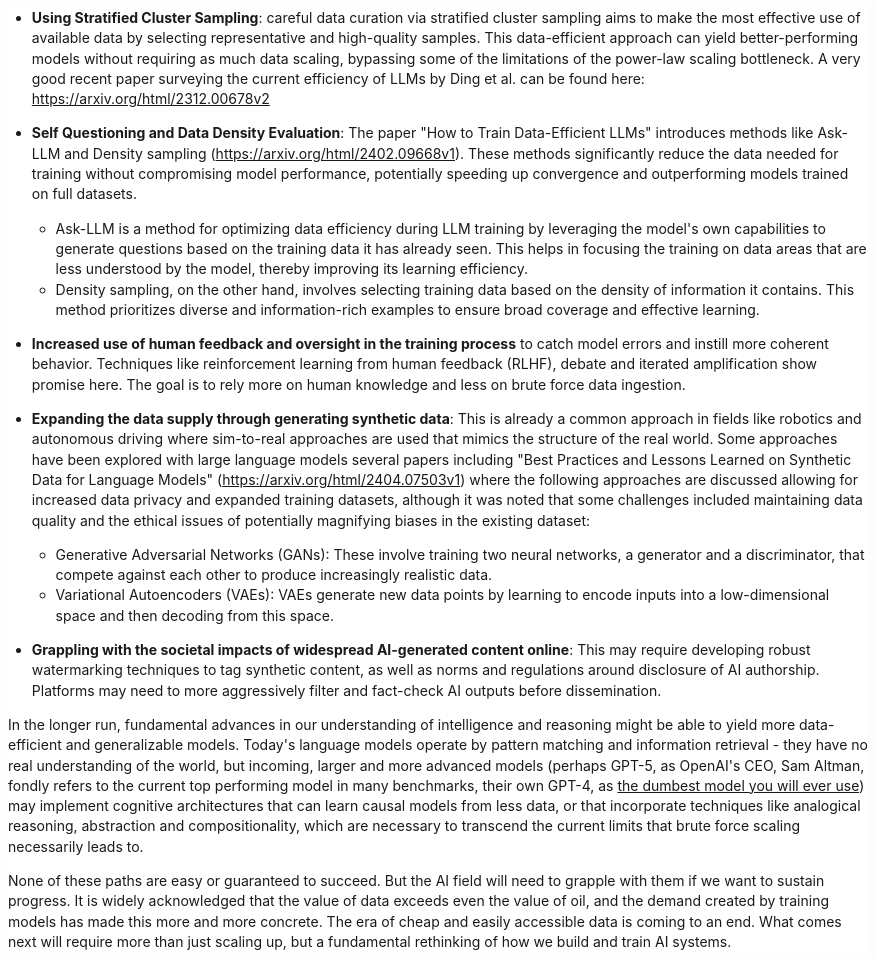 - **Using Stratified Cluster Sampling**: careful data curation via stratified cluster sampling aims to make the most effective use of available data by selecting representative and high-quality samples. This data-efficient approach can yield better-performing models without requiring as much data scaling, bypassing some of the limitations of the power-law scaling bottleneck. A very good recent paper surveying the current efficiency of LLMs by Ding et al. can be found here: https://arxiv.org/html/2312.00678v2

- **Self Questioning and Data Density Evaluation**: The paper "How to Train Data-Efficient LLMs" introduces methods like Ask-LLM and Density sampling (https://arxiv.org/html/2402.09668v1). These methods significantly reduce the data needed for training without compromising model performance, potentially speeding up convergence and outperforming models trained on full datasets.
    - Ask-LLM is a method for optimizing data efficiency during LLM training by leveraging the model's own capabilities to generate questions based on the training data it has already seen. This helps in focusing the training on data areas that are less understood by the model, thereby improving its learning efficiency. 
    - Density sampling, on the other hand, involves selecting training data based on the density of information it contains. This method prioritizes diverse and information-rich examples to ensure broad coverage and effective learning. 

- **Increased use of human feedback and oversight in the training process** to catch model errors and instill more coherent behavior. Techniques like reinforcement learning from human feedback (RLHF), debate and iterated amplification show promise here. The goal is to rely more on human knowledge and less on brute force data ingestion.

- **Expanding the data supply through generating synthetic data**: This is already a common approach in fields like robotics and autonomous driving where sim-to-real approaches are used that mimics the structure of the real world. Some approaches have been explored with large language models several papers including "Best Practices and Lessons Learned on Synthetic Data for Language Models" (https://arxiv.org/html/2404.07503v1) where the following approaches are discussed allowing for increased data privacy and expanded training datasets, although it was noted that some challenges included maintaining data quality and the ethical issues of potentially magnifying biases in the existing dataset:
    - Generative Adversarial Networks (GANs): These involve training two neural networks, a generator and a discriminator, that compete against each other to produce increasingly realistic data.
    - Variational Autoencoders (VAEs): VAEs generate new data points by learning to encode inputs into a low-dimensional space and then decoding from this space.

- **Grappling with the societal impacts of widespread AI-generated content online**: This may require developing robust watermarking techniques to tag synthetic content, as well as norms and regulations around disclosure of AI authorship. Platforms may need to more aggressively filter and fact-check AI outputs before dissemination.

In the longer run, fundamental advances in our understanding of intelligence and reasoning might be able to yield more data-efficient and generalizable models. Today's language models operate by pattern matching and information retrieval - they have no real understanding of the world, but incoming, larger and more advanced models (perhaps GPT-5, as OpenAI's CEO, Sam Altman, fondly refers to the current top performing model in many benchmarks, their own GPT-4, as [the dumbest model you will ever use](https://www.msn.com/en-us/news/technology/openai-ceo-sam-altman-promises-with-a-high-degree-of-scientific-certainty-that-gpt-5-will-be-smarter-than-the-mildly-embarrassing-at-best-gpt-4/ar-AA1o5JAT)) may implement cognitive architectures that can learn causal models from less data, or that incorporate techniques like analogical reasoning, abstraction and compositionality, which are necessary to transcend the current limits that brute force scaling necessarily leads to.

None of these paths are easy or guaranteed to succeed. But the AI field will need to grapple with them if we want to sustain progress. 
It is widely acknowledged that the value of data exceeds even the value of oil, and the demand created by training models has made this more and more concrete. The era of cheap and easily accessible data is coming to an end. What comes next will require more than just scaling up, but a fundamental rethinking of how we build and train AI systems.
